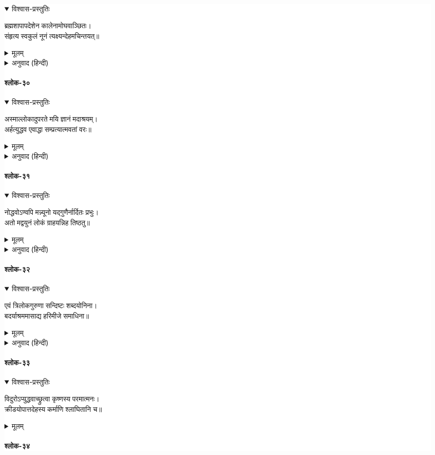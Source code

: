 <details open><summary>विश्वास-प्रस्तुतिः</summary>

ब्रह्मशापापदेशेन कालेनामोघवाञ्छितः।  
संहृत्य स्वकुलं नूनं त्यक्ष्यन्देहमचिन्तयत्॥
</details>

<details><summary>मूलम्</summary></details>

<details><summary>अनुवाद (हिन्दी)</summary></details>

#### श्लोक-३०


<details open><summary>विश्वास-प्रस्तुतिः</summary>

अस्माल्लोकादुपरते मयि ज्ञानं मदाश्रयम्।  
अर्हत्युद्धव एवाद्धा सम्प्रत्यात्मवतां वरः॥
</details>

<details><summary>मूलम्</summary></details>

<details><summary>अनुवाद (हिन्दी)</summary></details>

#### श्लोक-३१


<details open><summary>विश्वास-प्रस्तुतिः</summary>

नोद्धवोऽण्वपि मन्न्यूनो यद‍्गुणैर्नार्दितः प्रभुः।  
अतो मद्वयुनं लोकं ग्राहयन्निह तिष्ठतु॥
</details>

<details><summary>मूलम्</summary></details>

<details><summary>अनुवाद (हिन्दी)</summary></details>

#### श्लोक-३२


<details open><summary>विश्वास-प्रस्तुतिः</summary>

एवं त्रिलोकगुरुणा सन्दिष्टः शब्दयोनिना।  
बदर्याश्रममासाद्य हरिमीजे समाधिना॥
</details>

<details><summary>मूलम्</summary></details>

<details><summary>अनुवाद (हिन्दी)</summary></details>

#### श्लोक-३३


<details open><summary>विश्वास-प्रस्तुतिः</summary>

विदुरोऽप्युद्धवाच्छ्रुत्वा कृष्णस्य परमात्मनः।  
क्रीडयोपात्तदेहस्य कर्माणि श्लाघितानि च॥
</details>

<details><summary>मूलम्</summary></details>

#### श्लोक-३४
